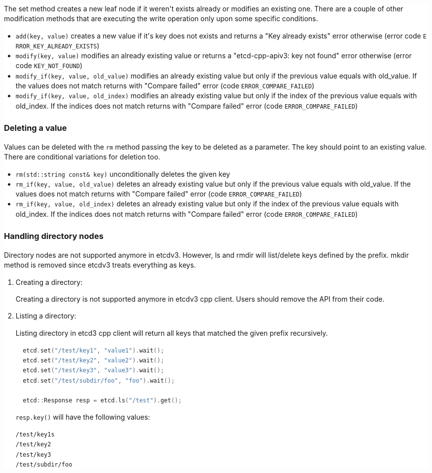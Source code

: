 The set method creates a new leaf node if it weren't exists already or modifies an existing one.
There are a couple of other modification methods that are executing the write operation only upon
some specific conditions.

* `add(key, value)` creates a new value if it's key does not exists and returns a "Key
  already exists" error otherwise (error code `ERROR_KEY_ALREADY_EXISTS`)
* `modify(key, value)` modifies an already existing value or returns a "etcd-cpp-apiv3: key not found" error
  otherwise (error code `KEY_NOT_FOUND`)
* `modify_if(key, value, old_value)` modifies an already existing value but only if the previous
  value equals with old_value. If the values does not match returns with "Compare failed" error
  (code `ERROR_COMPARE_FAILED`)
* `modify_if(key, value, old_index)` modifies an already existing value but only if the index of
  the previous value equals with old_index. If the indices does not match returns with "Compare
  failed" error (code `ERROR_COMPARE_FAILED`)

### Deleting a value

Values can be deleted with the `rm` method passing the key to be deleted as a parameter. The key
should point to an existing value. There are conditional variations for deletion too.

* `rm(std::string const& key)` unconditionally deletes the given key
* `rm_if(key, value, old_value)` deletes an already existing value but only if the previous
  value equals with old_value. If the values does not match returns with "Compare failed" error
  (code `ERROR_COMPARE_FAILED`)
* `rm_if(key, value, old_index)` deletes an already existing value but only if the index of
  the previous value equals with old_index. If the indices does not match returns with "Compare
  failed" error (code `ERROR_COMPARE_FAILED`)

### Handling directory nodes

Directory nodes are not supported anymore in etcdv3. However, ls and rmdir will list/delete
keys defined by the prefix. mkdir method is removed since etcdv3 treats everything as keys.

1. Creating a directory:

   Creating a directory is not supported anymore in etcdv3 cpp client. Users should remove the
   API from their code.

2. Listing a directory:

   Listing directory in etcd3 cpp client will return all keys that matched the given prefix
   recursively.

   ```c++
     etcd.set("/test/key1", "value1").wait();
     etcd.set("/test/key2", "value2").wait();
     etcd.set("/test/key3", "value3").wait();
     etcd.set("/test/subdir/foo", "foo").wait();

     etcd::Response resp = etcd.ls("/test").get();
   ```

   `resp.key()` will have the following values:

   ```
   /test/key1s
   /test/key2
   /test/key3
   /test/subdir/foo
   ```
